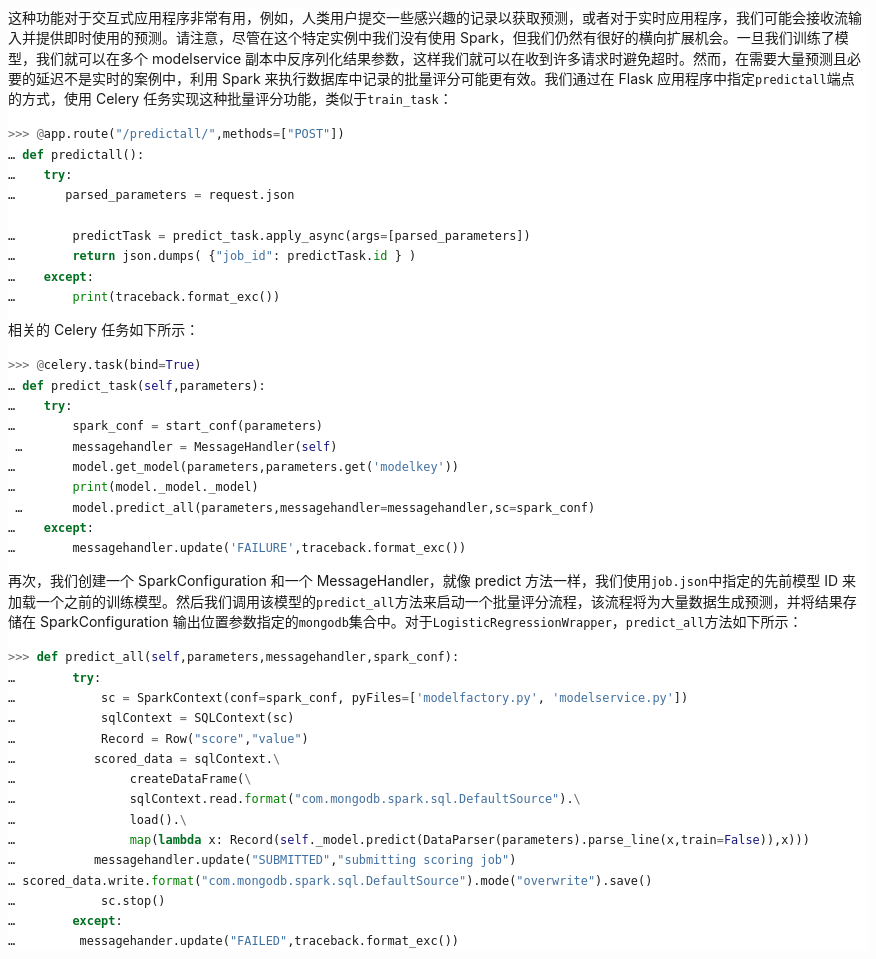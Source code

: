 这种功能对于交互式应用程序非常有用，例如，人类用户提交一些感兴趣的记录以获取预测，或者对于实时应用程序，我们可能会接收流输入并提供即时使用的预测。请注意，尽管在这个特定实例中我们没有使用 Spark，但我们仍然有很好的横向扩展机会。一旦我们训练了模型，我们就可以在多个 modelservice 副本中反序列化结果参数，这样我们就可以在收到许多请求时避免超时。然而，在需要大量预测且必要的延迟不是实时的案例中，利用 Spark 来执行数据库中记录的批量评分可能更有效。我们通过在 Flask 应用程序中指定`predictall`端点的方式，使用 Celery 任务实现这种批量评分功能，类似于`train_task`：

```py
>>> @app.route("/predictall/",methods=["POST"])
… def predictall():
…    try:
…       parsed_parameters = request.json

…        predictTask = predict_task.apply_async(args=[parsed_parameters])
…        return json.dumps( {"job_id": predictTask.id } )
…    except:
…        print(traceback.format_exc())

```

相关的 Celery 任务如下所示：

```py
>>> @celery.task(bind=True)
… def predict_task(self,parameters):
…    try: 
…        spark_conf = start_conf(parameters)
 …       messagehandler = MessageHandler(self)
…        model.get_model(parameters,parameters.get('modelkey'))
…        print(model._model._model)
 …       model.predict_all(parameters,messagehandler=messagehandler,sc=spark_conf)
…    except:
…        messagehandler.update('FAILURE',traceback.format_exc())

```

再次，我们创建一个 SparkConfiguration 和一个 MessageHandler，就像 predict 方法一样，我们使用`job.json`中指定的先前模型 ID 来加载一个之前的训练模型。然后我们调用该模型的`predict_all`方法来启动一个批量评分流程，该流程将为大量数据生成预测，并将结果存储在 SparkConfiguration 输出位置参数指定的`mongodb`集合中。对于`LogisticRegressionWrapper`，`predict_all`方法如下所示：

```py
>>> def predict_all(self,parameters,messagehandler,spark_conf):
…        try:
…            sc = SparkContext(conf=spark_conf, pyFiles=['modelfactory.py', 'modelservice.py'])
…            sqlContext = SQLContext(sc)
…            Record = Row("score","value")
…           scored_data = sqlContext.\
…                createDataFrame(\
…                sqlContext.read.format("com.mongodb.spark.sql.DefaultSource").\
…                load().\
…                map(lambda x: Record(self._model.predict(DataParser(parameters).parse_line(x,train=False)),x)))
…           messagehandler.update("SUBMITTED","submitting scoring job")
… scored_data.write.format("com.mongodb.spark.sql.DefaultSource").mode("overwrite").save()
…            sc.stop()
…        except:
…         messagehander.update("FAILED",traceback.format_exc())

```
